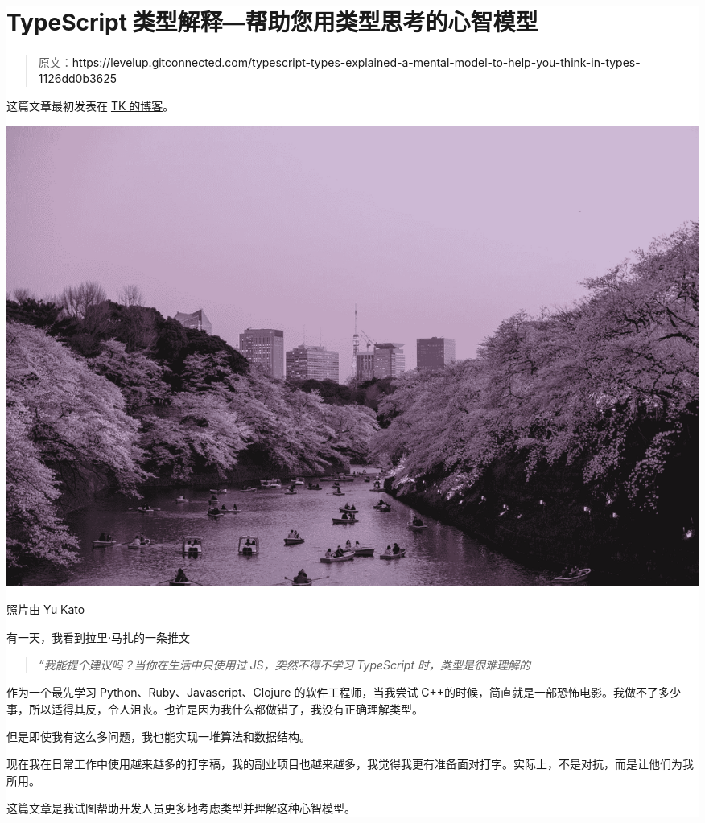 # TypeScript 类型解释—帮助您用类型思考的心智模型

> 原文：<https://levelup.gitconnected.com/typescript-types-explained-a-mental-model-to-help-you-think-in-types-1126dd0b3625>

这篇文章最初发表在 [TK 的博客](https://leandrotk.github.io/tk/2020/07/a-mental-model-to-think-in-typescript/index.html)。

![](img/78240efdc1f3b81fbd15db2c7455342e.png)

照片由 [Yu Kato](https://unsplash.com/@yukato?utm_source=medium&utm_medium=referral)

有一天，我看到拉里·马扎的一条推文

> *“我能提个建议吗？当你在生活中只使用过 JS，突然不得不学习 TypeScript 时，类型是很难理解的*

作为一个最先学习 Python、Ruby、Javascript、Clojure 的软件工程师，当我尝试 C++的时候，简直就是一部恐怖电影。我做不了多少事，所以适得其反，令人沮丧。也许是因为我什么都做错了，我没有正确理解类型。

但是即使我有这么多问题，我也能实现一堆算法和数据结构。

现在我在日常工作中使用越来越多的打字稿，我的副业项目也越来越多，我觉得我更有准备面对打字。实际上，不是对抗，而是让他们为我所用。

这篇文章是我试图帮助开发人员更多地考虑类型并理解这种心智模型。
